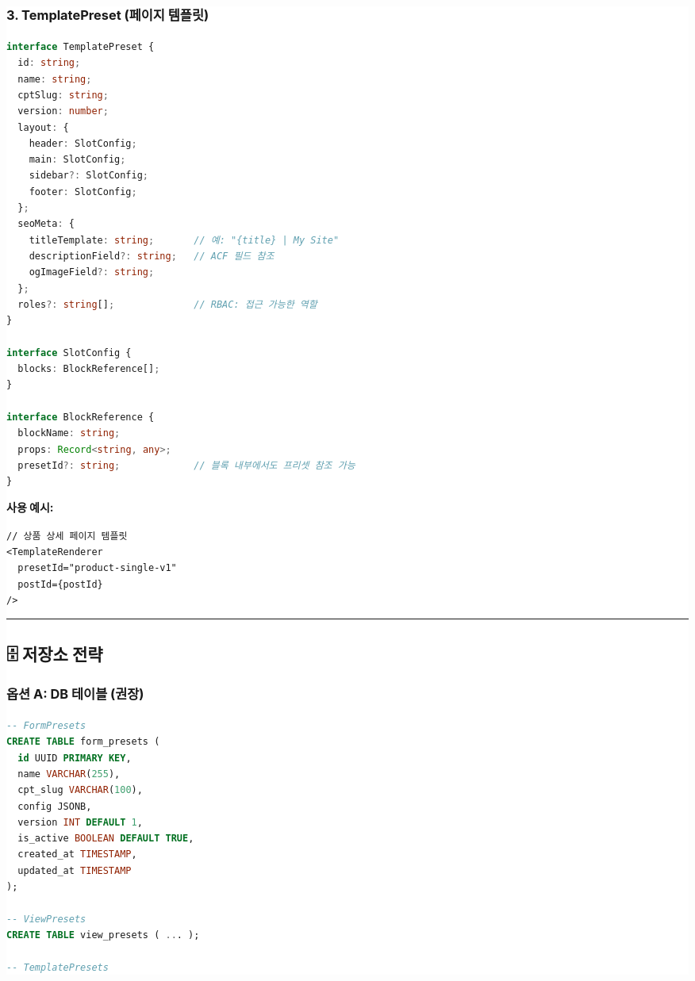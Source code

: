 ### 3. **TemplatePreset** (페이지 템플릿)

```typescript
interface TemplatePreset {
  id: string;
  name: string;
  cptSlug: string;
  version: number;
  layout: {
    header: SlotConfig;
    main: SlotConfig;
    sidebar?: SlotConfig;
    footer: SlotConfig;
  };
  seoMeta: {
    titleTemplate: string;       // 예: "{title} | My Site"
    descriptionField?: string;   // ACF 필드 참조
    ogImageField?: string;
  };
  roles?: string[];              // RBAC: 접근 가능한 역할
}

interface SlotConfig {
  blocks: BlockReference[];
}

interface BlockReference {
  blockName: string;
  props: Record<string, any>;
  presetId?: string;             // 블록 내부에서도 프리셋 참조 가능
}
```

**사용 예시:**
```tsx
// 상품 상세 페이지 템플릿
<TemplateRenderer
  presetId="product-single-v1"
  postId={postId}
/>
```

---

## 🗄️ 저장소 전략

### 옵션 A: DB 테이블 (권장)

```sql
-- FormPresets
CREATE TABLE form_presets (
  id UUID PRIMARY KEY,
  name VARCHAR(255),
  cpt_slug VARCHAR(100),
  config JSONB,
  version INT DEFAULT 1,
  is_active BOOLEAN DEFAULT TRUE,
  created_at TIMESTAMP,
  updated_at TIMESTAMP
);

-- ViewPresets
CREATE TABLE view_presets ( ... );

-- TemplatePresets
```